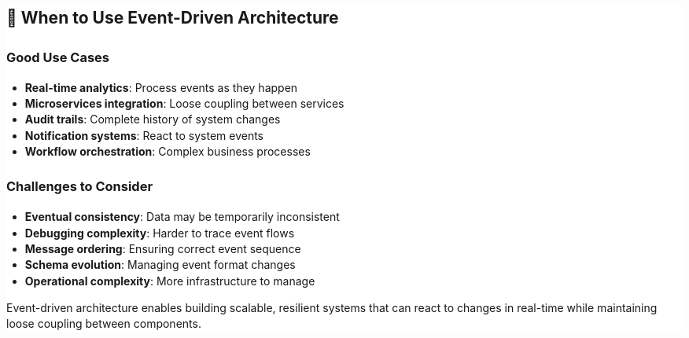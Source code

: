 ## 🚀 When to Use Event-Driven Architecture

### Good Use Cases
- **Real-time analytics**: Process events as they happen
- **Microservices integration**: Loose coupling between services
- **Audit trails**: Complete history of system changes
- **Notification systems**: React to system events
- **Workflow orchestration**: Complex business processes

### Challenges to Consider
- **Eventual consistency**: Data may be temporarily inconsistent
- **Debugging complexity**: Harder to trace event flows
- **Message ordering**: Ensuring correct event sequence
- **Schema evolution**: Managing event format changes
- **Operational complexity**: More infrastructure to manage

Event-driven architecture enables building scalable, resilient systems that can react to changes in real-time while maintaining loose coupling between components.
